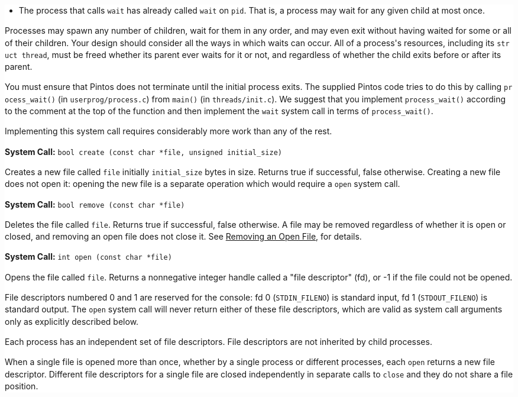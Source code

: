 -   The process that calls `wait` has already called `wait` on
    `pid`. That is, a process may wait for any given
    child at most once.

Processes may spawn any number of children, wait for them in any
order, and may even exit without having waited for some or all of
their children. Your design should consider all the ways in which
waits can occur. All of a process's resources, including its
`struct thread`, must be freed whether its parent ever waits for it
or not, and regardless of whether the child exits before or after
its parent.

You must ensure that Pintos does not terminate until the initial
process exits. The supplied Pintos code tries to do this by calling
`process_wait()` (in `userprog/process.c`) from `main()` (in
`threads/init.c`). We suggest that you implement `process_wait()`
according to the comment at the top of the function and then
implement the `wait` system call in terms of `process_wait()`.

Implementing this system call requires considerably more work than
any of the rest.


**System Call:** `bool create (const char *file, unsigned initial_size)`

Creates a new file called `file` initially
`initial_size` bytes in size. Returns true if successful,
false otherwise. Creating a new file does not open it: opening the
new file is a separate operation which would require a `open` system
call.


**System Call:** `bool remove (const char *file)`

Deletes the file called `file`. Returns true if
successful, false otherwise. A file may be removed regardless of
whether it is open or closed, and removing an open file does not
close it. See [Removing an Open File](#removing-an-open-file), for details.


**System Call:** `int open (const char *file)`

Opens the file called `file`. Returns a nonnegative
integer handle called a "file descriptor" (fd), or -1 if the file
could not be opened.

File descriptors numbered 0 and 1 are reserved for the console: fd 0
(`STDIN_FILENO`) is standard input, fd 1 (`STDOUT_FILENO`) is
standard output. The `open` system call will never return either of
these file descriptors, which are valid as system call arguments
only as explicitly described below.

Each process has an independent set of file descriptors. File
descriptors are not inherited by child processes.

When a single file is opened more than once, whether by a single
process or different processes, each `open` returns a new file
descriptor. Different file descriptors for a single file are closed
independently in separate calls to `close` and they do not share a
file position.
